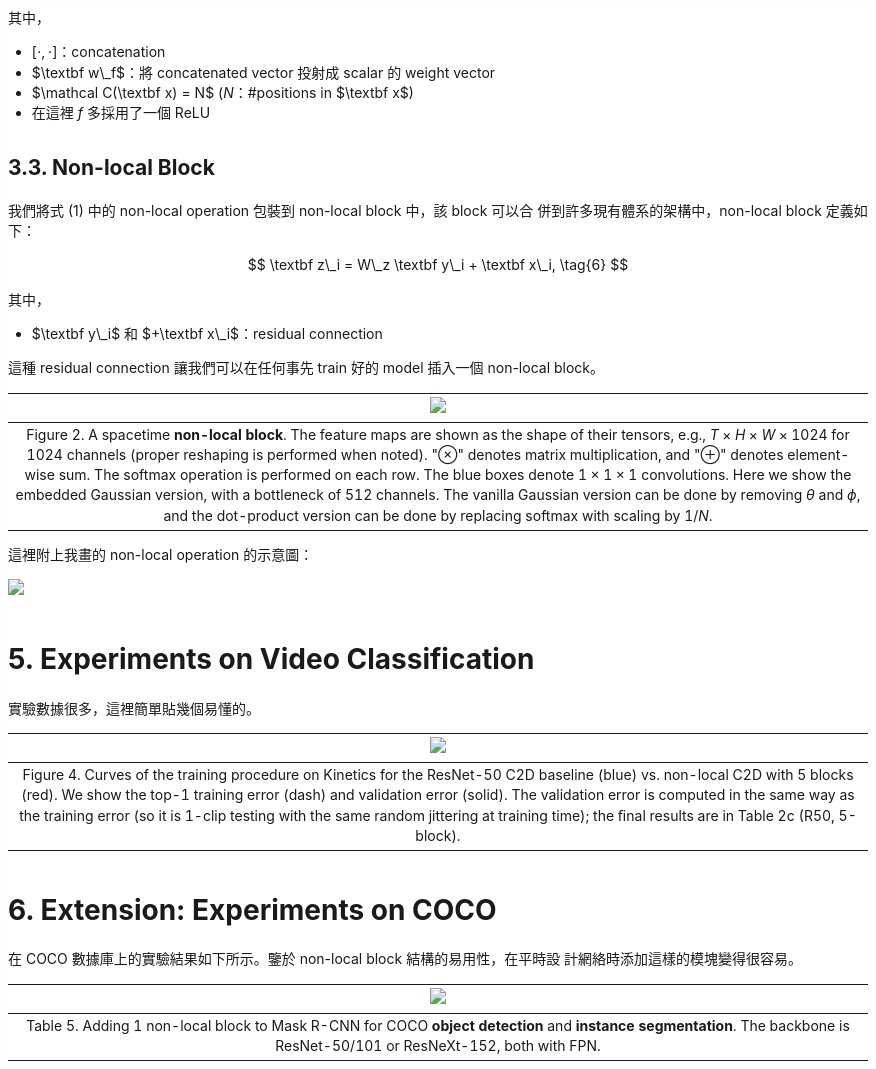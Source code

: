 其中，

- $[\cdot, \cdot]$：concatenation
- $\textbf w\_f$：將 concatenated vector 投射成 scalar 的 weight vector
- $\mathcal C(\textbf x) = N$ ($N$：\#positions in $\textbf x$)
- 在這裡 $f$ 多採用了一個 ReLU

## 3.3. Non-local Block

我們將式 (1) 中的 non-local operation 包裝到 non-local block 中，該 block 可以合
併到許多現有體系的架構中，non-local block 定義如下：

$$
\textbf z\_i = W\_z \textbf y\_i + \textbf x\_i, \tag{6}
$$

其中，

- $\textbf y\_i$ 和 $+\textbf x\_i$：residual connection

這種 residual connection 讓我們可以在任何事先 train 好的 model 插入一個
non-local block。

|                                                                                                                                                                                                                                                                                                            ![](https://i.imgur.com/1wjadJQ.png)                                                                                                                                                                                                                                                                                                             |
| :---------------------------------------------------------------------------------------------------------------------------------------------------------------------------------------------------------------------------------------------------------------------------------------------------------------------------------------------------------------------------------------------------------------------------------------------------------------------------------------------------------------------------------------------------------------------------------------------------------------------------------------------------------: |
| Figure 2. A spacetime **non-local block**. The feature maps are shown as the shape of their tensors, e.g., $T \times H \times W \times 1024$ for $1024$ channels (proper reshaping is performed when noted). "$\otimes$" denotes matrix multiplication, and "$\oplus$" denotes element-wise sum. The softmax operation is performed on each row. The blue boxes denote $1 \times 1 \times 1$ convolutions. Here we show the embedded Gaussian version, with a bottleneck of $512$ channels. The vanilla Gaussian version can be done by removing $\theta$ and $\phi$, and the dot-product version can be done by replacing softmax with scaling by $1 / N$. |

這裡附上我畫的 non-local operation 的示意圖：

![](https://imgur.com/2QDthsG.png)

# 5. Experiments on Video Classification

實驗數據很多，這裡簡單貼幾個易懂的。

|                                                                                                                                                                                     ![](https://i.imgur.com/m2H9EEY.png)                                                                                                                                                                                     |
| :----------------------------------------------------------------------------------------------------------------------------------------------------------------------------------------------------------------------------------------------------------------------------------------------------------------------------------------------------------------------------------------------------------: |
| Figure 4. Curves of the training procedure on Kinetics for the ResNet-50 C2D baseline (blue) vs. non-local C2D with 5 blocks (red). We show the top-1 training error (dash) and validation error (solid). The validation error is computed in the same way as the training error (so it is 1-clip testing with the same random jittering at training time); the ﬁnal results are in Table 2c (R50, 5-block). |

# 6. Extension: Experiments on COCO

在 COCO 數據庫上的實驗結果如下所示。鑒於 non-local block 結構的易用性，在平時設
計網絡時添加這樣的模塊變得很容易。

|                                                                   ![](https://i.imgur.com/r0OU34G.png)                                                                    |
| :-----------------------------------------------------------------------------------------------------------------------------------------------------------------------: |
| Table 5. Adding 1 non-local block to Mask R-CNN for COCO **object detection** and **instance segmentation**. The backbone is ResNet-50/101 or ResNeXt-152, both with FPN. |
